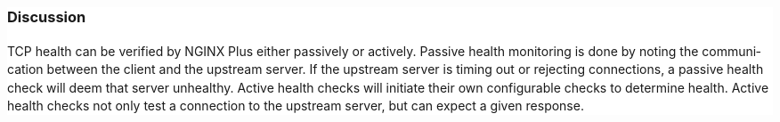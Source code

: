 ### Discussion

TCP health can be verified by NGINX Plus either passively or actively. Passive health monitoring is done by noting the communi‐ cation between the client and the upstream server. If the upstream server is timing out or rejecting connections, a passive health check will deem that server unhealthy. Active health checks will initiate their own configurable checks to determine health. Active health checks not only test a connection to the upstream server, but can expect a given response.